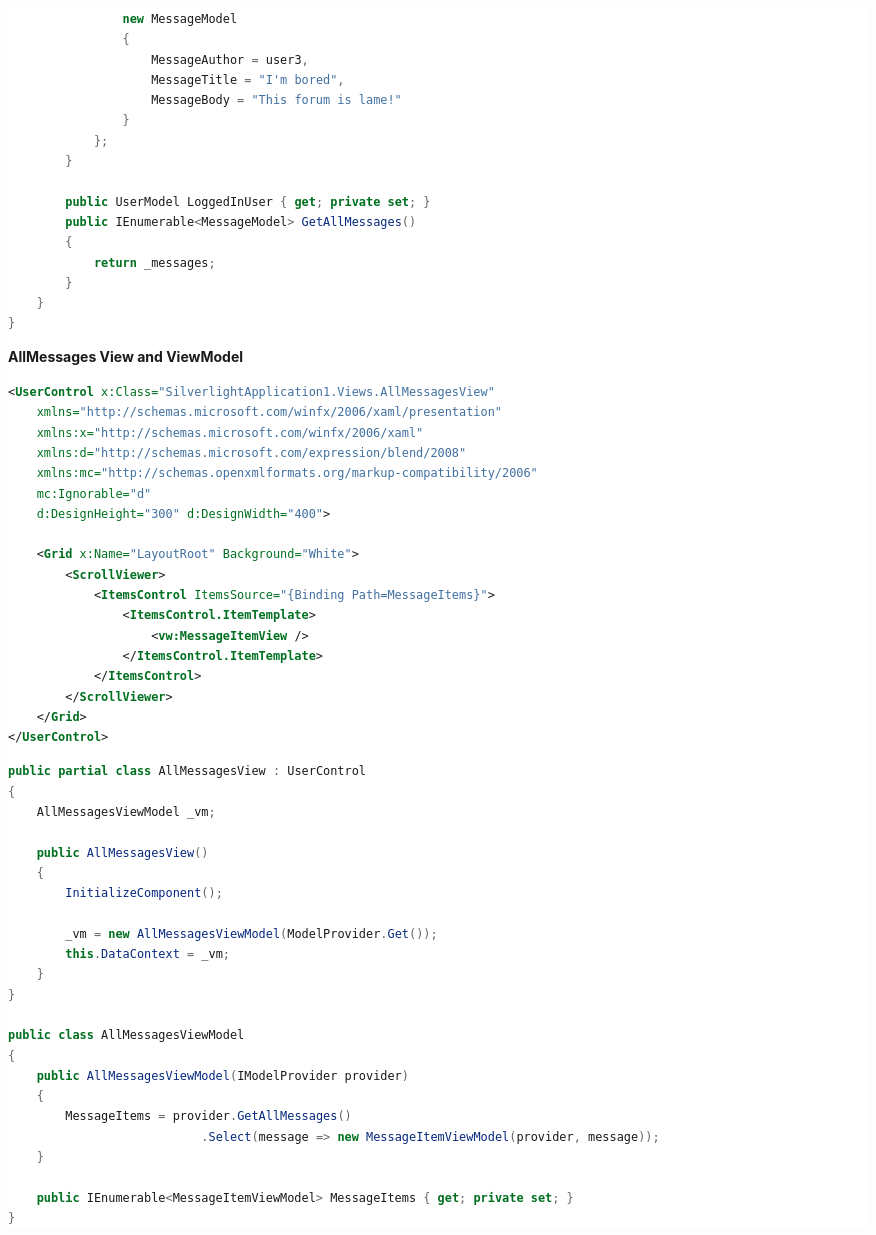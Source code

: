 ```csharp
                new MessageModel
                {
                    MessageAuthor = user3,
                    MessageTitle = "I'm bored",
                    MessageBody = "This forum is lame!"
                }
            };
        }

        public UserModel LoggedInUser { get; private set; }
        public IEnumerable<MessageModel> GetAllMessages()
        {
            return _messages;
        }
    }
}

```
**AllMessages View and ViewModel**

```xml
<UserControl x:Class="SilverlightApplication1.Views.AllMessagesView"
    xmlns="http://schemas.microsoft.com/winfx/2006/xaml/presentation"
    xmlns:x="http://schemas.microsoft.com/winfx/2006/xaml"
    xmlns:d="http://schemas.microsoft.com/expression/blend/2008"
    xmlns:mc="http://schemas.openxmlformats.org/markup-compatibility/2006"
    mc:Ignorable="d"
    d:DesignHeight="300" d:DesignWidth="400">
    
    <Grid x:Name="LayoutRoot" Background="White">
        <ScrollViewer>
            <ItemsControl ItemsSource="{Binding Path=MessageItems}">
                <ItemsControl.ItemTemplate>
                    <vw:MessageItemView />
                </ItemsControl.ItemTemplate>
            </ItemsControl>
        </ScrollViewer>
    </Grid>
</UserControl>
```
```csharp
public partial class AllMessagesView : UserControl
{
    AllMessagesViewModel _vm;

    public AllMessagesView()
    {
        InitializeComponent();

        _vm = new AllMessagesViewModel(ModelProvider.Get());
        this.DataContext = _vm;
    }
}

public class AllMessagesViewModel
{
    public AllMessagesViewModel(IModelProvider provider)
    {
        MessageItems = provider.GetAllMessages()
                           .Select(message => new MessageItemViewModel(provider, message));
    }

    public IEnumerable<MessageItemViewModel> MessageItems { get; private set; }
}
```